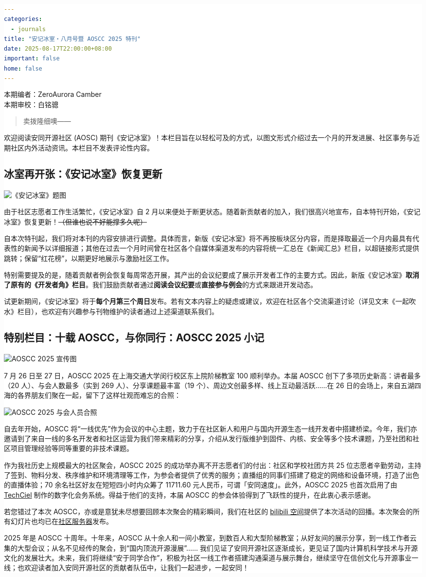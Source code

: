 ```yaml
---
categories:
  - journals
title: "安记冰室・八月号暨 AOSCC 2025 特刊"
date: 2025-08-17T22:00:00+08:00
important: false
home: false
---
```


本期编者：ZeroAurora Camber  
本期审校：白铭骢

> 卖拨隆细噢——

欢迎阅读安同开源社区 (AOSC) 期刊《安记冰室》！本栏目旨在以轻松可及的方式，以图文形式介绍过去一个月的开发进展、社区事务与近期社区内外活动资讯。本栏目不发表评论性内容。

## 冰室再开张：《安记冰室》恢复更新

![《安记冰室》题图](/assets/news/coffee-break/20250817/imgs/coffee-break.webp)

由于社区志愿者工作生活繁忙，《安记冰室》自 2 月以来便处于断更状态。随着新贡献者的加入，我们很高兴地宣布，自本特刊开始，《安记冰室》恢复更新！~~（但谁也说不好能撑多久呢）~~

自本次特刊起，我们将对本刊的内容安排进行调整。具体而言，新版《安记冰室》将不再按板块区分内容，而是择取最近一个月内最具有代表性的新闻予以详细报道；其他在过去一个月时间曾在社区各个自媒体渠道发布的内容将统一汇总在《新闻汇总》栏目，以超链接形式提供跳转；保留“红花榜”，以期更好地展示与激励社区工作。

特别需要提及的是，随着贡献者例会恢复每周常态开展，其产出的会议纪要成了展示开发者工作的主要方式。因此，新版《安记冰室》**取消了原有的《开发者角》栏目**。我们鼓励贡献者通过**阅读会议纪要**或**直接参与例会**的方式来跟进开发动态。

试更新期间，《安记冰室》将于**每个月第三个周日**发布。若有文本内容上的疑虑或建议，欢迎在社区各个交流渠道讨论（详见文末《一起吹水》栏目），也欢迎有兴趣参与刊物维护的读者通过上述渠道联系我们。

## 特别栏目：十载 AOSCC，与你同行：AOSCC 2025 小记

![AOSCC 2025 宣传图](/assets/news/coffee-break/20250817/imgs/aoscc-2025.webp)

7 月 26 日至 27 日，AOSCC 2025 在上海交通大学闵行校区东上院阶梯教室 100 顺利举办。本届 AOSCC 创下了多项历史新高：讲者最多（20 人）、与会人数最多（实到 269 人）、分享课题最丰富（19 个）、周边文创最多样、线上互动最活跃……在 26 日的会场上，来自五湖四海的各界朋友们聚在一起，留下了这样壮观而难忘的合照：

![AOSCC 2025 与会人员合照](/assets/news/coffee-break/20250817/imgs/aoscc-2025-group-photo.webp)

自去年开始，AOSCC 将“一线优先”作为会议的中心主题，致力于在社区新人和用户与国内开源生态一线开发者中搭建桥梁。今年，我们亦邀请到了来自一线的多名开发者和社区运营为我们带来精彩的分享，介绍从发行版维护到固件、内核、安全等多个技术课题，乃至社团和社区项目管理经验等同等重要的非技术课题。

作为我社历史上规模最大的社区聚会，AOSCC 2025 的成功举办离不开志愿者们的付出：社区和学校社团方共 25 位志愿者辛勤劳动，主持了签到、物料分发、秩序维护和环境清理等工作，为参会者提供了优秀的服务；直播组的同事们搭建了稳定的网络和设备环境，打造了出色的直播体验；70 余名社区好友在短短四小时内众筹了 11711.60 元人民币，可谓「安同速度」。此外，AOSCC 2025 也首次启用了由 [TechCiel](https://github.com/TechCiel) 制作的数字化会务系统。得益于他们的支持，本届 AOSCC 的参会体验得到了飞跃性的提升，在此衷心表示感谢。

若您错过了本次 AOSCC，亦或是意犹未尽想要回顾本次聚会的精彩瞬间，我们在社区的 [bilibili 空间](https://space.bilibili.com/3494371531950426)提供了本次活动的回播。本次聚会的所有幻灯片也均已在[社区服务器](https://repo.aosc.io/aosc-documentation/aoscc/2025/)发布。

2025 年是 AOSCC 十周年。十年来，AOSCC 从十余人和一间小教室，到数百人和大型阶梯教室；从好友间的展示分享，到一线工作者云集的大型会议；从名不见经传的聚会，到“国内顶流开源漫展”…… 我们见证了安同开源社区逐渐成长，更见证了国内计算机科学技术与开源文化的发展壮大。未来，我们将继续“安于同学合作”，积极为社区一线工作者搭建沟通渠道与展示舞台，继续坚守在信创文化与开源事业一线；也欢迎读者加入安同开源社区的贡献者队伍中，让我们一起进步，一起安同！
